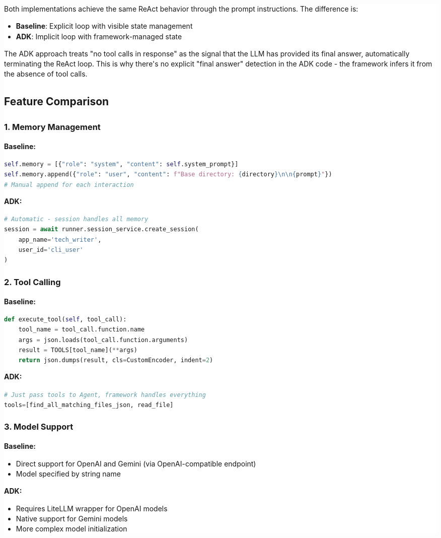 Both implementations achieve the same ReAct behavior through the prompt instructions. The difference is:
- **Baseline**: Explicit loop with visible state management
- **ADK**: Implicit loop with framework-managed state

The ADK approach treats "no tool calls in response" as the signal that the LLM has provided its final answer, automatically terminating the ReAct loop. This is why there's no explicit "final answer" detection in the ADK code - the framework infers it from the absence of tool calls.

## Feature Comparison

### 1. Memory Management

**Baseline:**
```python
self.memory = [{"role": "system", "content": self.system_prompt}]
self.memory.append({"role": "user", "content": f"Base directory: {directory}\n\n{prompt}"})
# Manual append for each interaction
```

**ADK:**
```python
# Automatic - session handles all memory
session = await runner.session_service.create_session(
    app_name='tech_writer',
    user_id='cli_user'
)
```

### 2. Tool Calling

**Baseline:**
```python
def execute_tool(self, tool_call):
    tool_name = tool_call.function.name
    args = json.loads(tool_call.function.arguments)
    result = TOOLS[tool_name](**args)
    return json.dumps(result, cls=CustomEncoder, indent=2)
```

**ADK:**
```python
# Just pass tools to Agent, framework handles everything
tools=[find_all_matching_files_json, read_file]
```

### 3. Model Support

**Baseline:**
- Direct support for OpenAI and Gemini (via OpenAI-compatible endpoint)
- Model specified by string name

**ADK:**
- Requires LiteLLM wrapper for OpenAI models
- Native support for Gemini models
- More complex model initialization
